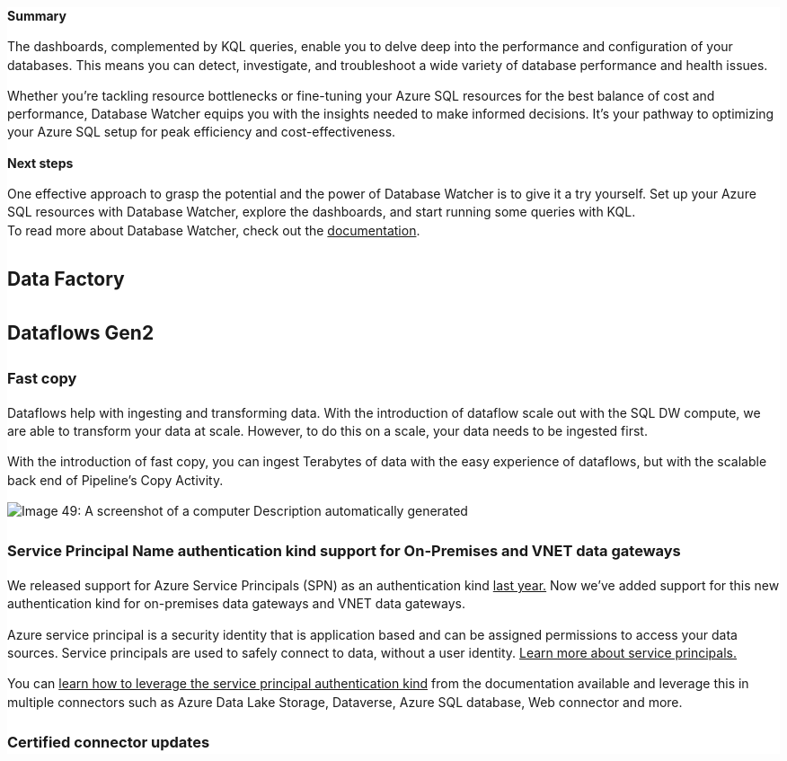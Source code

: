 **Summary** 

The dashboards, complemented by KQL queries, enable you to delve deep into the performance and configuration of your databases. This means you can detect, investigate, and troubleshoot a wide variety of database performance and health issues. 

Whether you’re tackling resource bottlenecks or fine-tuning your Azure SQL resources for the best balance of cost and performance, Database Watcher equips you with the insights needed to make informed decisions. It’s your pathway to optimizing your Azure SQL setup for peak efficiency and cost-effectiveness. 

**Next steps** 

One effective approach to grasp the potential and the power of Database Watcher is to give it a try yourself. Set up your Azure SQL resources with Database Watcher, explore the dashboards, and start running some queries with KQL.   
To read more about Database Watcher, check out the [documentation](https://learn.microsoft.com/azure/azure-sql/database-watcher-overview?view=azuresql-mi). 

Data Factory 
-------------

Dataflows Gen2 
---------------

### Fast copy  

Dataflows help with ingesting and transforming data. With the introduction of dataflow scale out with the SQL DW compute, we are able to transform your data at scale. However, to do this on a scale, your data needs to be ingested first.  

With the introduction of fast copy, you can ingest Terabytes of data with the easy experience of dataflows, but with the scalable back end of Pipeline’s Copy Activity. 

![Image 49: A screenshot of a computer Description automatically generated](https://dataplatformblogcdn.azureedge.net/wp-content/uploads/2024/04/a-screenshot-of-a-computer-description-automatica-75.png)

### Service Principal Name authentication kind support for On-Premises and VNET data gateways 

We released support for Azure Service Principals (SPN) as an authentication kind [last year.](https://blog.fabric.microsoft.com/en-us/blog/service-principal-support-to-connect-to-data-in-dataflow-datamart-dataset-and-dataflow-gen-2/) Now we’ve added support for this new authentication kind for on-premises data gateways and VNET data gateways.  

Azure service principal is a security identity that is application based and can be assigned permissions to access your data sources. Service principals are used to safely connect to data, without a user identity. [Learn more about service principals.](https://learn.microsoft.com/azure/active-directory/develop/app-objects-and-service-principals?tabs=browser) 

You can [learn how to leverage the service principal authentication kind](https://learn.microsoft.com/en-us/fabric/data-factory/service-principals) from the documentation available and leverage this in multiple connectors such as Azure Data Lake Storage, Dataverse, Azure SQL database, Web connector and more. 

### Certified connector updates  
